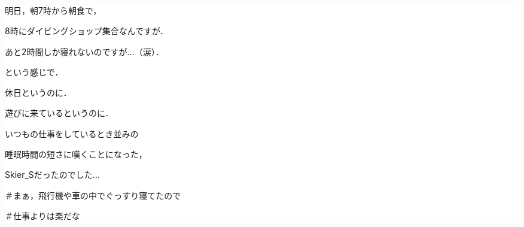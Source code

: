 



明日，朝7時から朝食で，


8時にダイビングショップ集合なんですが．


あと2時間しか寝れないのですが…（涙）．





という感じで．


休日というのに．


遊びに来ているというのに．


いつもの仕事をしているとき並みの


睡眠時間の短さに嘆くことになった，


Skier_Sだったのでした…





＃まぁ，飛行機や車の中でぐっすり寝てたので


＃仕事よりは楽だな

